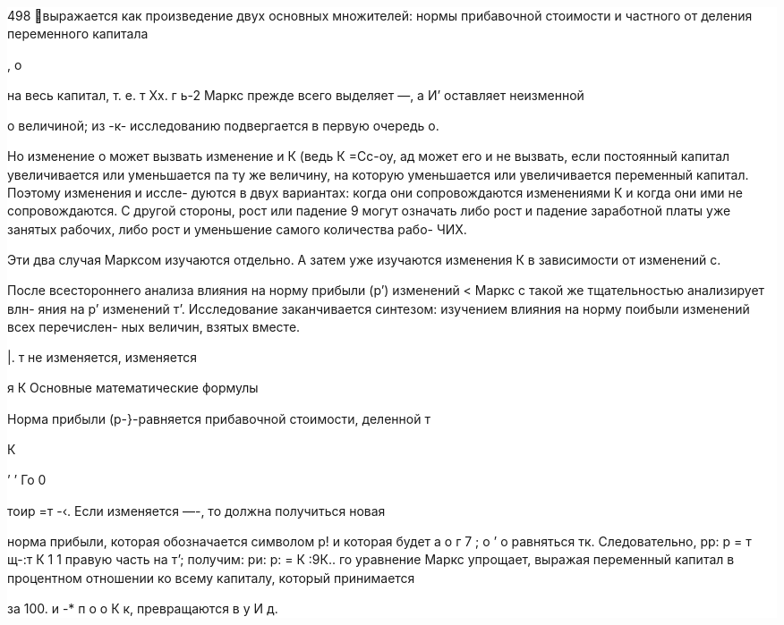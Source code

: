 498
выражается как произведение двух основных множителей: нормы
прибавочной стоимости и частного от деления переменного капитала

, о

на весь капитал, т. е. т Хх.
г ь-2
Маркс прежде всего выделяет —, а И’ оставляет неизменной

о
величиной; из -к- исследованию подвергается в первую очередь о.

Но изменение о может вызвать изменение и К (ведь К =Сс-оу,
ад может его и не вызвать, если постоянный капитал увеличивается
или уменьшается па ту же величину, на которую уменьшается или
увеличивается переменный капитал. Поэтому изменения и иссле-
дуются в двух вариантах: когда они сопровождаются изменениями К
и когда они ими не сопровождаются. С другой стороны, рост или
падение 9 могут означать либо рост и падение заработной платы уже
занятых рабочих, либо рост и уменьшение самого количества рабо-
ЧИХ.

Эти два случая Марксом изучаются отдельно. А затем уже
изучаются изменения К в зависимости от изменений с.

После всестороннего анализа влияния на норму прибыли (р’)
изменений < Маркс с такой же тщательностью анализирует влн-
яния на р’ изменений т’. Исследование заканчивается синтезом:
изучением влияния на норму поибыли изменений всех перечислен-
ных величин, взятых вместе.

|. т не изменяется, изменяется

я
К
Основные математические формулы

Норма прибыли (р-}-равняется прибавочной стоимости, деленной
т

К

’ ’ Го 0

тоир =т -‹. Если изменяется —-, то должна получиться новая

норма прибыли, которая обозначается символом р! и которая будет
а о г 7 ; о ’ о
равняться тк. Следовательно, рр: р = т щ-:т К
1 1
правую часть на т’; получим: ри: р: = К :9К..
го уравнение Маркс упрощает, выражая переменный капитал
в процентном отношении ко всему капиталу, который принимается

за 100. и -\* п о о
К к, превращаются в у И д.
